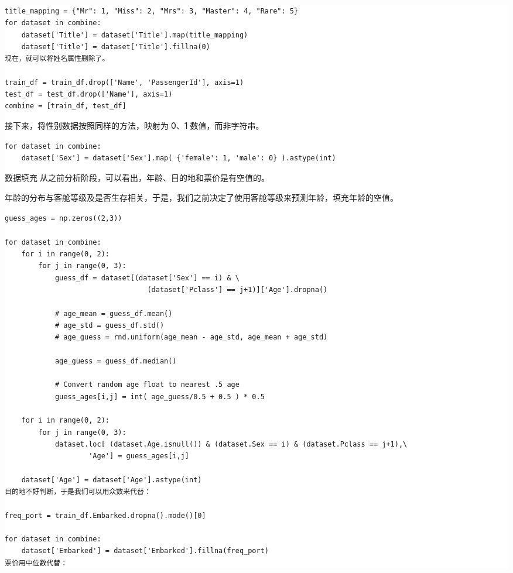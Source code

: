     title_mapping = {"Mr": 1, "Miss": 2, "Mrs": 3, "Master": 4, "Rare": 5}
    for dataset in combine:
        dataset['Title'] = dataset['Title'].map(title_mapping)
        dataset['Title'] = dataset['Title'].fillna(0)
    现在，就可以将姓名属性删除了。

    train_df = train_df.drop(['Name', 'PassengerId'], axis=1)
    test_df = test_df.drop(['Name'], axis=1)
    combine = [train_df, test_df]

接下来，将性别数据按照同样的方法，映射为 0、1 数值，而非字符串。

    for dataset in combine:
        dataset['Sex'] = dataset['Sex'].map( {'female': 1, 'male': 0} ).astype(int)

数据填充
从之前分析阶段，可以看出，年龄、目的地和票价是有空值的。

年龄的分布与客舱等级及是否生存相关，于是，我们之前决定了使用客舱等级来预测年龄，填充年龄的空值。

    guess_ages = np.zeros((2,3))

    for dataset in combine:
        for i in range(0, 2):
            for j in range(0, 3):
                guess_df = dataset[(dataset['Sex'] == i) & \
                                      (dataset['Pclass'] == j+1)]['Age'].dropna()

                # age_mean = guess_df.mean()
                # age_std = guess_df.std()
                # age_guess = rnd.uniform(age_mean - age_std, age_mean + age_std)

                age_guess = guess_df.median()

                # Convert random age float to nearest .5 age
                guess_ages[i,j] = int( age_guess/0.5 + 0.5 ) * 0.5

        for i in range(0, 2):
            for j in range(0, 3):
                dataset.loc[ (dataset.Age.isnull()) & (dataset.Sex == i) & (dataset.Pclass == j+1),\
                        'Age'] = guess_ages[i,j]

        dataset['Age'] = dataset['Age'].astype(int)
    目的地不好判断，于是我们可以用众数来代替：

    freq_port = train_df.Embarked.dropna().mode()[0]

    for dataset in combine:
        dataset['Embarked'] = dataset['Embarked'].fillna(freq_port)
    票价用中位数代替：
